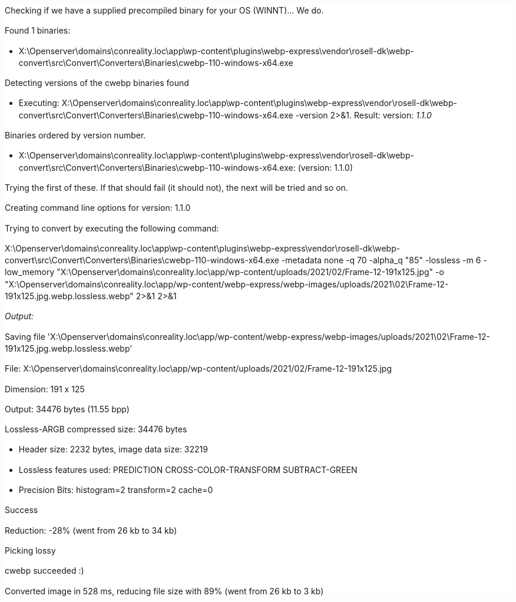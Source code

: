 Checking if we have a supplied precompiled binary for your OS (WINNT)... We do.

Found 1 binaries: 

- X:\Openserver\domains\conreality.loc\app\wp-content\plugins\webp-express\vendor\rosell-dk\webp-convert\src\Convert\Converters\Binaries\cwebp-110-windows-x64.exe

Detecting versions of the cwebp binaries found

- Executing: X:\Openserver\domains\conreality.loc\app\wp-content\plugins\webp-express\vendor\rosell-dk\webp-convert\src\Convert\Converters\Binaries\cwebp-110-windows-x64.exe -version 2>&1. Result: version: *1.1.0*

Binaries ordered by version number.

- X:\Openserver\domains\conreality.loc\app\wp-content\plugins\webp-express\vendor\rosell-dk\webp-convert\src\Convert\Converters\Binaries\cwebp-110-windows-x64.exe: (version: 1.1.0)

Trying the first of these. If that should fail (it should not), the next will be tried and so on.

Creating command line options for version: 1.1.0

Trying to convert by executing the following command:

X:\Openserver\domains\conreality.loc\app\wp-content\plugins\webp-express\vendor\rosell-dk\webp-convert\src\Convert\Converters\Binaries\cwebp-110-windows-x64.exe -metadata none -q 70 -alpha_q "85" -lossless -m 6 -low_memory "X:\Openserver\domains\conreality.loc\app/wp-content/uploads/2021/02/Frame-12-191x125.jpg" -o "X:\Openserver\domains\conreality.loc\app/wp-content/webp-express/webp-images/uploads/2021\02\Frame-12-191x125.jpg.webp.lossless.webp" 2>&1 2>&1


*Output:* 

Saving file 'X:\Openserver\domains\conreality.loc\app/wp-content/webp-express/webp-images/uploads/2021\02\Frame-12-191x125.jpg.webp.lossless.webp'

File:      X:\Openserver\domains\conreality.loc\app/wp-content/uploads/2021/02/Frame-12-191x125.jpg

Dimension: 191 x 125

Output:    34476 bytes (11.55 bpp)

Lossless-ARGB compressed size: 34476 bytes

  * Header size: 2232 bytes, image data size: 32219

  * Lossless features used: PREDICTION CROSS-COLOR-TRANSFORM SUBTRACT-GREEN

  * Precision Bits: histogram=2 transform=2 cache=0


Success

Reduction: -28% (went from 26 kb to 34 kb)


Picking lossy

cwebp succeeded :)


Converted image in 528 ms, reducing file size with 89% (went from 26 kb to 3 kb)

